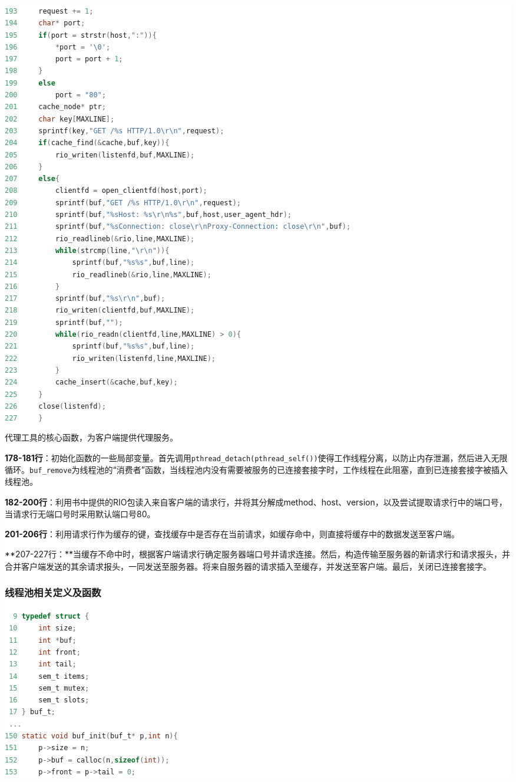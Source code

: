 ```C
193     request += 1;
194     char* port;
195     if(port = strstr(host,":")){
196         *port = '\0';
197         port = port + 1;
198     }
199     else
200         port = "80";
201     cache_node* ptr;
202     char key[MAXLINE];
203     sprintf(key,"GET /%s HTTP/1.0\r\n",request);
204     if(cache_find(&cache,buf,key)){
205         rio_writen(listenfd,buf,MAXLINE);
206     }
207     else{
208         clientfd = open_clientfd(host,port);
209         sprintf(buf,"GET /%s HTTP/1.0\r\n",request);
210         sprintf(buf,"%sHost: %s\r\n%s",buf,host,user_agent_hdr);
211         sprintf(buf,"%sConnection: close\r\nProxy-Connection: close\r\n",buf);
212         rio_readlineb(&rio,line,MAXLINE);
213         while(strcmp(line,"\r\n")){
214             sprintf(buf,"%s%s",buf,line);
215             rio_readlineb(&rio,line,MAXLINE);
216         }
217         sprintf(buf,"%s\r\n",buf);
218         rio_writen(clientfd,buf,MAXLINE);
219         sprintf(buf,"");
220         while(rio_readn(clientfd,line,MAXLINE) > 0){
221             sprintf(buf,"%s%s",buf,line);
222             rio_writen(listenfd,line,MAXLINE);
223         }
224         cache_insert(&cache,buf,key);
225     }
226     close(listenfd);
227     }
```

代理工具的核心函数，为客户端提供代理服务。

**178-181行**：初始化函数的一些局部变量。首先调用`pthread_detach(pthread_self())`使得工作线程分离，以防止内存泄漏，然后进入无限循环。`buf_remove`为线程池的“消费者”函数，当线程池内没有需要被服务的已连接套接字时，工作线程在此阻塞，直到已连接套接字被插入线程池。

**182-200行**：利用书中提供的RIO包读入来自客户端的请求行，并将其分解成method、host、version，以及尝试提取请求行中的端口号，当请求行无端口号时采用默认端口号80。

**201-206行**：利用请求行作为缓存的键，查找缓存中是否存在当前请求，如缓存命中，则直接将缓存中的数据发送至客户端。

**207-227行：**当缓存不命中时，根据客户端请求行确定服务器端口号并请求连接。然后，构造传输至服务器的新请求行和请求报头，并合并客户端发送的其余请求报头，一同发送至服务器。将来自服务器的请求插入至缓存，并发送至客户端。最后，关闭已连接套接字。

### 线程池相关定义及函数

```C
  9 typedef struct {
 10     int size;
 11     int *buf;
 12     int front;
 13     int tail;
 14     sem_t items;
 15     sem_t mutex;
 16     sem_t slots;
 17 } buf_t;
 ...
150 static void buf_init(buf_t* p,int n){
151     p->size = n;
152     p->buf = calloc(n,sizeof(int));
153     p->front = p->tail = 0;
```